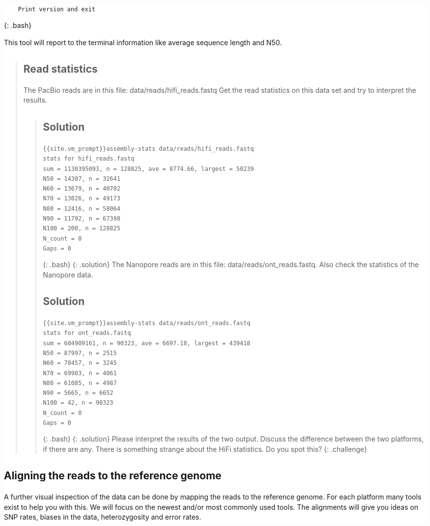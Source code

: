 ~~~
	Print version and exit
~~~
{: .bash}

This tool will report to the terminal information like average sequence length and N50. 

> ## Read statistics
> The PacBio reads are in this file: data/reads/hifi_reads.fastq
> Get the read statistics on this data set and try to interpret the results.
> > ## Solution
> > ~~~
> > {{site.vm_prompt}}assembly-stats data/reads/hifi_reads.fastq 
> > stats for hifi_reads.fastq
> > sum = 1130395093, n = 128825, ave = 8774.66, largest = 50239
> > N50 = 14387, n = 32641
> > N60 = 13679, n = 40702
> > N70 = 13026, n = 49173
> > N80 = 12416, n = 58064
> > N90 = 11792, n = 67398
> > N100 = 200, n = 128825
> > N_count = 0
> > Gaps = 0
> > ~~~
> > {: .bash}
> {: .solution}
> The Nanopore reads are in this file: data/reads/ont_reads.fastq. Also check the statistics of the Nanopore data.
> > ## Solution
> > ~~~
> > {{site.vm_prompt}}assembly-stats data/reads/ont_reads.fastq 
> > stats for ont_reads.fastq
> > sum = 604909161, n = 90323, ave = 6697.18, largest = 439418
> > N50 = 87997, n = 2515
> > N60 = 78457, n = 3245
> > N70 = 69903, n = 4061
> > N80 = 61085, n = 4987
> > N90 = 5665, n = 6652
> > N100 = 42, n = 90323
> > N_count = 0
> > Gaps = 0
> > ~~~
> > {: .bash}
> {: .solution}
> Please interpret the results of the two output. Discuss the difference between the two platforms, if there are any.
> There is something strange about the HiFi statistics. Do you spot this?
{: .challenge}

## Aligning the reads to the reference genome

A further visual inspection of the data can be done by mapping the reads to the reference genome. For each platform many tools exist to help you with this. We will focus on the newest and/or most commonly used tools.
The alignments will give you ideas on SNP rates, biases in the data, heterozygosity and error rates.
